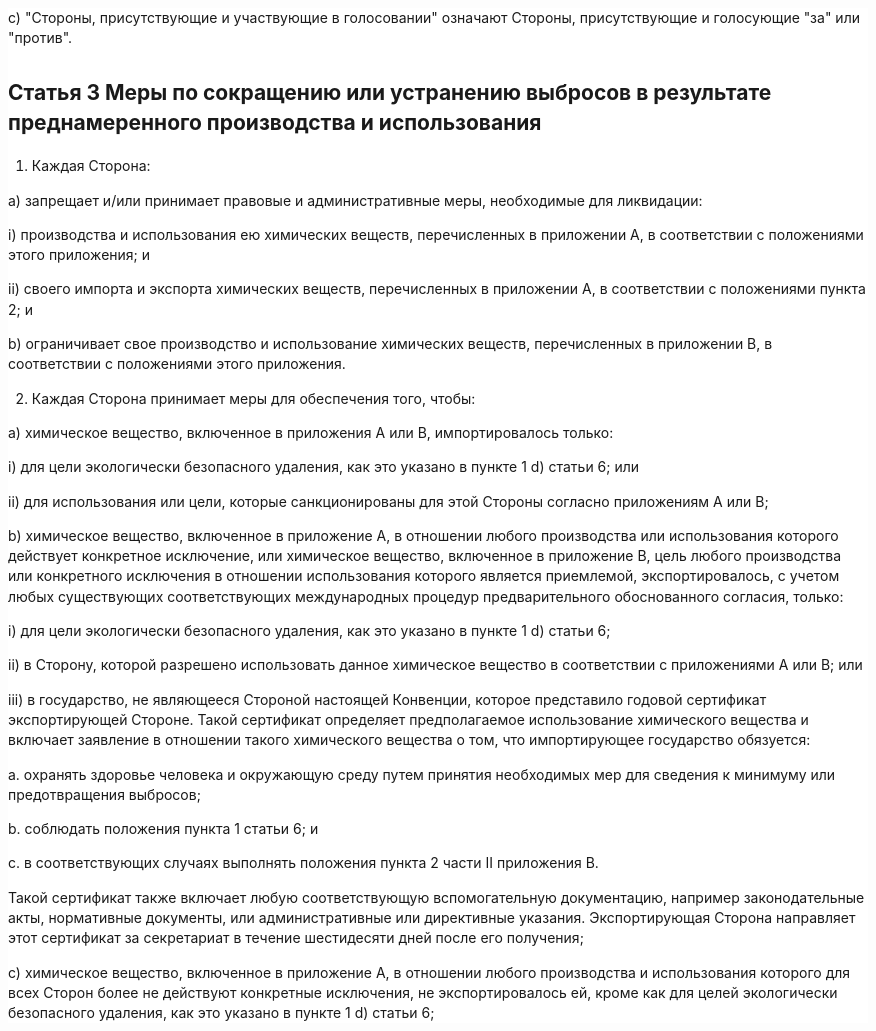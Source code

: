 c) "Стороны, присутствующие и участвующие в голосовании" означают Стороны, присутствующие и голосующие "за" или "против".

## Статья 3 Меры по сокращению или устранению выбросов в результате преднамеренного производства и использования

1. Каждая Сторона:

a) запрещает и/или принимает правовые и административные меры, необходимые для ликвидации:

i) производства и использования ею химических веществ, перечисленных в приложении А, в соответствии с положениями этого приложения; и

ii) своего импорта и экспорта химических веществ, перечисленных в приложении А, в соответствии с положениями пункта 2; и

b) ограничивает свое производство и использование химических веществ, перечисленных в приложении В, в соответствии с положениями этого приложения.

2. Каждая Сторона принимает меры для обеспечения того, чтобы:

a) химическое вещество, включенное в приложения А или В, импортировалось только:

i) для цели экологически безопасного удаления, как это указано в пункте 1 d) статьи 6; или

ii) для использования или цели, которые санкционированы для этой Стороны согласно приложениям А или В;

b) химическое вещество, включенное в приложение A, в отношении любого производства или использования которого действует конкретное исключение, или химическое вещество, включенное в приложение В, цель любого производства или конкретного исключения в отношении использования которого является приемлемой, экспортировалось, с учетом любых существующих соответствующих международных процедур предварительного обоснованного согласия, только:

i) для цели экологически безопасного удаления, как это указано в пункте 1 d) статьи 6;

ii) в Сторону, которой разрешено использовать данное химическое вещество в соответствии с приложениями А или В; или

iii) в государство, не являющееся Стороной настоящей Конвенции, которое представило годовой сертификат экспортирующей Стороне. Такой сертификат определяет предполагаемое использование химического вещества и включает заявление в отношении такого химического вещества о том, что импортирующее государство обязуется:

a. охранять здоровье человека и окружающую среду путем принятия необходимых мер для сведения к минимуму или предотвращения выбросов;

b. соблюдать положения пункта 1 статьи 6; и

c. в соответствующих случаях выполнять положения пункта 2 части II приложения В.

Такой сертификат также включает любую соответствующую вспомогательную документацию, например законодательные акты, нормативные документы, или административные или директивные указания. Экспортирующая Сторона направляет этот сертификат за секретариат в течение шестидесяти дней после его получения;

с) химическое вещество, включенное в приложение А, в отношении любого производства и использования которого для всех Сторон более не действуют конкретные исключения, не экспортировалось ей, кроме как для целей экологически безопасного удаления, как это указано в пункте 1 d) статьи 6;
